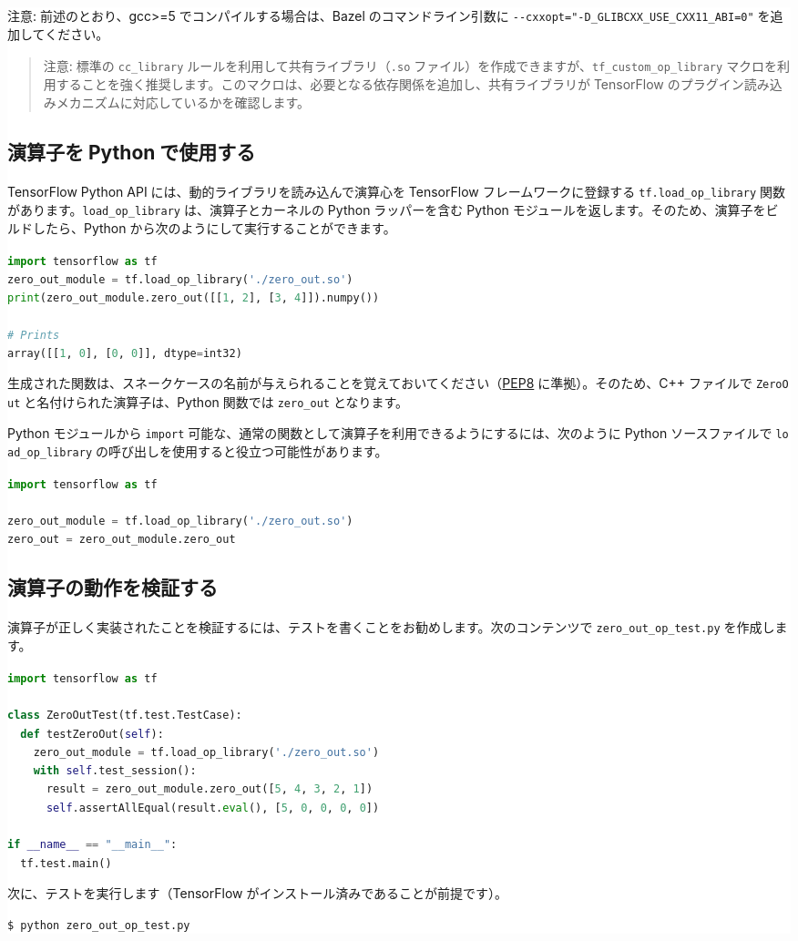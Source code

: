 注意: 前述のとおり、gcc&gt;=5 でコンパイルする場合は、Bazel のコマンドライン引数に `--cxxopt="-D_GLIBCXX_USE_CXX11_ABI=0"` を追加してください。

> 注意: 標準の `cc_library` ルールを利用して共有ライブラリ（`.so` ファイル）を作成できますが、`tf_custom_op_library` マクロを利用することを強く推奨します。このマクロは、必要となる依存関係を追加し、共有ライブラリが TensorFlow のプラグイン読み込みメカニズムに対応しているかを確認します。

## 演算子を Python で使用する

TensorFlow Python API には、動的ライブラリを読み込んで演算心を TensorFlow フレームワークに登録する `tf.load_op_library` 関数があります。`load_op_library` は、演算子とカーネルの Python ラッパーを含む Python モジュールを返します。そのため、演算子をビルドしたら、Python から次のようにして実行することができます。

```python
import tensorflow as tf
zero_out_module = tf.load_op_library('./zero_out.so')
print(zero_out_module.zero_out([[1, 2], [3, 4]]).numpy())

# Prints
array([[1, 0], [0, 0]], dtype=int32)
```

生成された関数は、スネークケースの名前が与えられることを覚えておいてください（[PEP8](https://www.python.org/dev/peps/pep-0008/) に準拠）。そのため、C++ ファイルで `ZeroOut` と名付けられた演算子は、Python 関数では `zero_out` となります。

Python モジュールから `import` 可能な、通常の関数として演算子を利用できるようにするには、次のように Python ソースファイルで `load_op_library` の呼び出しを使用すると役立つ可能性があります。

```python
import tensorflow as tf

zero_out_module = tf.load_op_library('./zero_out.so')
zero_out = zero_out_module.zero_out
```

## 演算子の動作を検証する

演算子が正しく実装されたことを検証するには、テストを書くことをお勧めします。次のコンテンツで `zero_out_op_test.py` を作成します。

```python
import tensorflow as tf

class ZeroOutTest(tf.test.TestCase):
  def testZeroOut(self):
    zero_out_module = tf.load_op_library('./zero_out.so')
    with self.test_session():
      result = zero_out_module.zero_out([5, 4, 3, 2, 1])
      self.assertAllEqual(result.eval(), [5, 0, 0, 0, 0])

if __name__ == "__main__":
  tf.test.main()
```

次に、テストを実行します（TensorFlow がインストール済みであることが前提です）。

```sh
$ python zero_out_op_test.py
```
